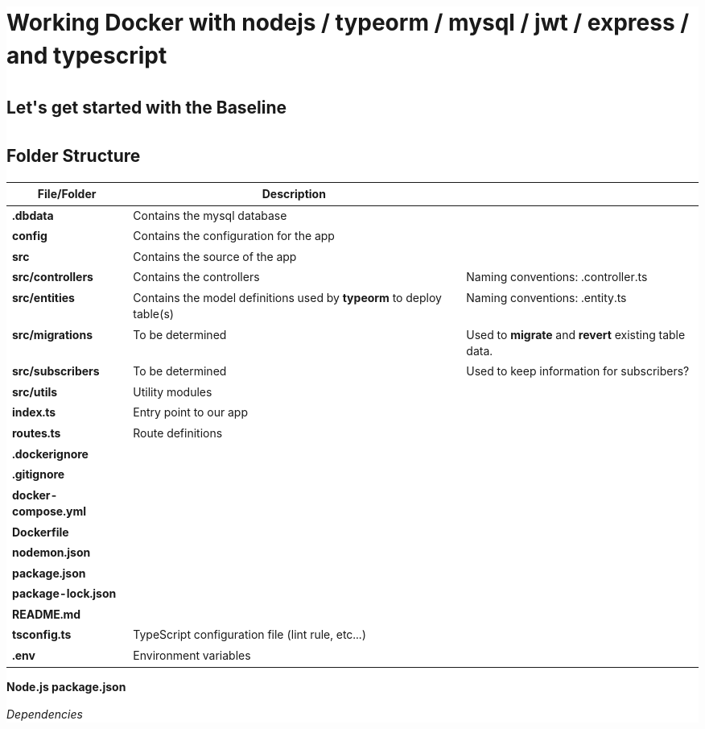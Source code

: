# Working Docker with nodejs / typeorm / mysql / jwt / express / and typescript

## Let's get started with the Baseline

## Folder Structure


| File/Folder            | Description                                                  |                                                         |
| ---------------------- | ------------------------------------------------------------ | ------------------------------------------------------- |
| **.dbdata**            | Contains the mysql database                                  |                                                         |
| **config**             | Contains the configuration for the app                       |                                                         |
| **src**                | Contains the source of the app                               |                                                         |
| **src/controllers**    | Contains the controllers                                     | Naming conventions: <name>.controller.ts                |
| **src/entities**       | Contains the model definitions used by **typeorm** to deploy table(s) | Naming conventions: <name>.entity.ts                    |
| **src/migrations**     | To be determined                                             | Used to **migrate** and **revert** existing table data. |
| **src/subscribers**    | To be determined                                             | Used to keep information for subscribers?               |
| **src/utils**          | Utility modules                                              |                                                         |
| **index.ts**           | Entry point to our app                                       |                                                         |
| **routes.ts**          | Route definitions                                            |                                                         |
| **.dockerignore**      |                                                              |                                                         |
| **.gitignore**         |                                                              |                                                         |
| **docker-compose.yml** |                                                              |                                                         |
| **Dockerfile**         |                                                              |                                                         |
| **nodemon.json**       |                                                              |                                                         |
| **package.json**       |                                                              |                                                         |
| **package-lock.json**  |                                                              |                                                         |
| **README.md**          |                                                              |                                                         |
| **tsconfig.ts**        | TypeScript configuration file (lint rule, etc...)            |                                                         |
| **.env**               | Environment variables                                        |                                                         |



**Node.js package.json**

*Dependencies*
